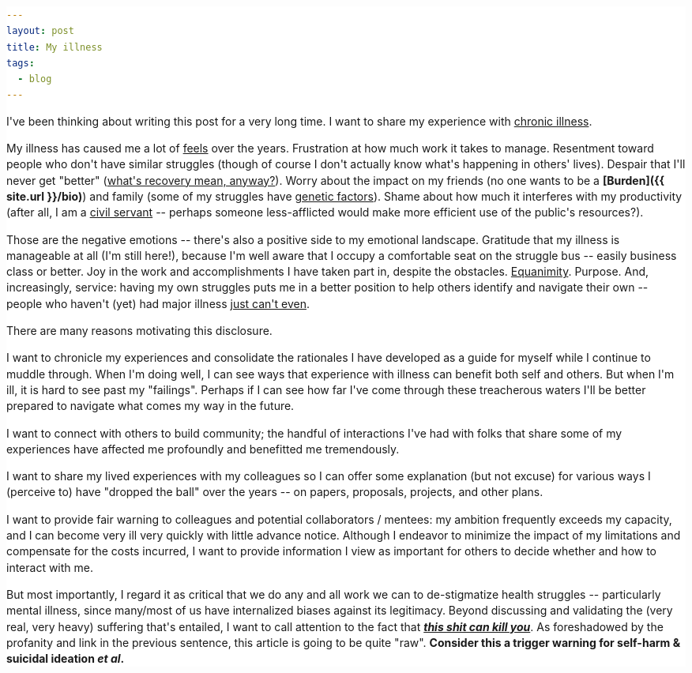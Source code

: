 ```yaml
---
layout: post
title: My illness
tags:
  - blog
---
```


I've been thinking about writing this post for a very long time.  I want to share my experience with [chronic illness](https://www.cdc.gov/chronicdisease/about/index.htm).  

My illness has caused me a lot of [feels](https://www.merriam-webster.com/words-at-play/all-the-feels-meme-word-meaning) over the years.  Frustration at how much work it takes to manage.  Resentment toward people who don't have similar struggles (though of course I don't actually know what's happening in others' lives).  Despair that I'll never get "better" ([what's recovery mean, anyway?](https://www.thisamericanlife.org/742/the-thing-im-getting-over)).  Worry about the impact on my friends (no one wants to be a **[Burden]({{ site.url }}/bio)**) and family (some of my struggles have [genetic factors](https://www.rethink.org/advice-and-information/carers-hub/does-mental-illness-run-in-families/)).  Shame about how much it interferes with my productivity (after all, I am a [civil servant](https://ofm.wa.gov/state-human-resources/civil-service-rules/civil-service-rules-wac-357) -- perhaps someone less-afflicted would make more efficient use of the public's resources?).  

Those are the negative emotions -- there's also a positive side to my emotional landscape.  Gratitude that my illness is manageable at all (I'm still here!), because I'm well aware that I occupy a comfortable seat on the struggle bus -- easily business class or better.  Joy in the work and accomplishments I have taken part in, despite the obstacles.  [Equanimity](https://en.wikipedia.org/wiki/Karma_Yoga_(book)).  Purpose.  And, increasingly, service: having my own struggles puts me in a better position to help others identify and navigate their own -- people who haven't (yet) had major illness [just can't even](https://dictionary.cambridge.org/us/dictionary/english/i-can-t-even).

There are many reasons motivating this disclosure.  

I want to chronicle my experiences and consolidate the rationales I have developed as a guide for myself while I continue to muddle through.  When I'm doing well, I can see ways that experience with illness can benefit both self and others.  But when I'm ill, it is hard to see past my "failings".  Perhaps if I can see how far I've come through these treacherous waters I'll be better prepared to navigate what comes my way in the future.

I want to connect with others to build community; the handful of interactions I've had with folks that share some of my experiences have affected me profoundly and benefitted me tremendously.

I want to share my lived experiences with my colleagues so I can offer some explanation (but not excuse) for various ways I (perceive to) have "dropped the ball" over the years -- on papers, proposals, projects, and other plans.  

I want to provide fair warning to colleagues and potential collaborators / mentees:  my ambition frequently exceeds my capacity, and I can become very ill very quickly with little advance notice.  Although I endeavor to minimize the impact of my limitations and compensate for the costs incurred, I want to provide information I view as important for others to decide whether and how to interact with me.

But most importantly, I regard it as critical that we do any and all work we can to de-stigmatize health struggles -- particularly mental illness, since many/most of us have internalized biases against its legitimacy.  Beyond discussing and validating the (very real, very heavy) suffering that's entailed, I want to call attention to the fact that ***[this shit can kill you](https://www.mayoclinic.org/diseases-conditions/suicide/symptoms-causes/syc-20378048)***.  As foreshadowed by the profanity and link in the previous sentence, this article is going to be quite "raw".  **Consider this a trigger warning for self-harm & suicidal ideation *et al*.**
